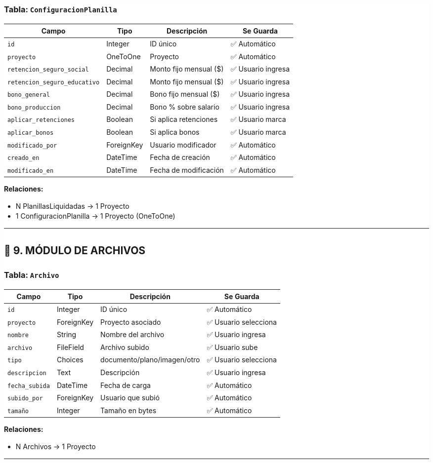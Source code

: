 ### Tabla: `ConfiguracionPlanilla`
| Campo | Tipo | Descripción | Se Guarda |
|-------|------|-------------|-----------|
| `id` | Integer | ID único | ✅ Automático |
| `proyecto` | OneToOne | Proyecto | ✅ Automático |
| `retencion_seguro_social` | Decimal | Monto fijo mensual ($) | ✅ Usuario ingresa |
| `retencion_seguro_educativo` | Decimal | Monto fijo mensual ($) | ✅ Usuario ingresa |
| `bono_general` | Decimal | Bono fijo mensual ($) | ✅ Usuario ingresa |
| `bono_produccion` | Decimal | Bono % sobre salario | ✅ Usuario ingresa |
| `aplicar_retenciones` | Boolean | Si aplica retenciones | ✅ Usuario marca |
| `aplicar_bonos` | Boolean | Si aplica bonos | ✅ Usuario marca |
| `modificado_por` | ForeignKey | Usuario modificador | ✅ Automático |
| `creado_en` | DateTime | Fecha de creación | ✅ Automático |
| `modificado_en` | DateTime | Fecha de modificación | ✅ Automático |

**Relaciones:**
- N PlanillasLiquidadas → 1 Proyecto
- 1 ConfiguracionPlanilla → 1 Proyecto (OneToOne)

---

## 📁 9. MÓDULO DE ARCHIVOS

### Tabla: `Archivo`
| Campo | Tipo | Descripción | Se Guarda |
|-------|------|-------------|-----------|
| `id` | Integer | ID único | ✅ Automático |
| `proyecto` | ForeignKey | Proyecto asociado | ✅ Usuario selecciona |
| `nombre` | String | Nombre del archivo | ✅ Usuario ingresa |
| `archivo` | FileField | Archivo subido | ✅ Usuario sube |
| `tipo` | Choices | documento/plano/imagen/otro | ✅ Usuario selecciona |
| `descripcion` | Text | Descripción | ✅ Usuario ingresa |
| `fecha_subida` | DateTime | Fecha de carga | ✅ Automático |
| `subido_por` | ForeignKey | Usuario que subió | ✅ Automático |
| `tamaño` | Integer | Tamaño en bytes | ✅ Automático |

**Relaciones:**
- N Archivos → 1 Proyecto

---